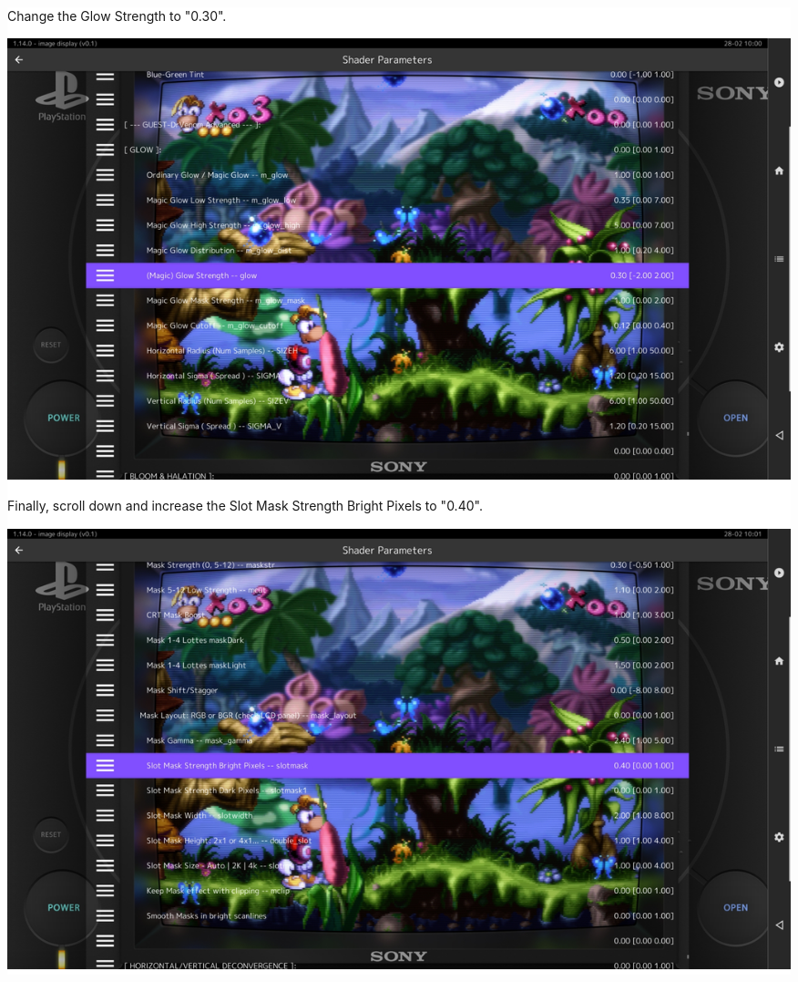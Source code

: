 Change the Glow Strength to "0.30".

![](Images/User_Created_Params/13_glow_strength.jpg)

Finally, scroll down and increase the Slot Mask Strength Bright Pixels to "0.40".

![](Images/User_Created_Params/14_slot_mask_bright_pixels.jpg)
